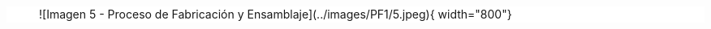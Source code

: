 <figure markdown="span">
  ![Imagen 5 - Proceso de Fabricación y Ensamblaje](../images/PF1/5.jpeg){ width="800"}
</figure>
